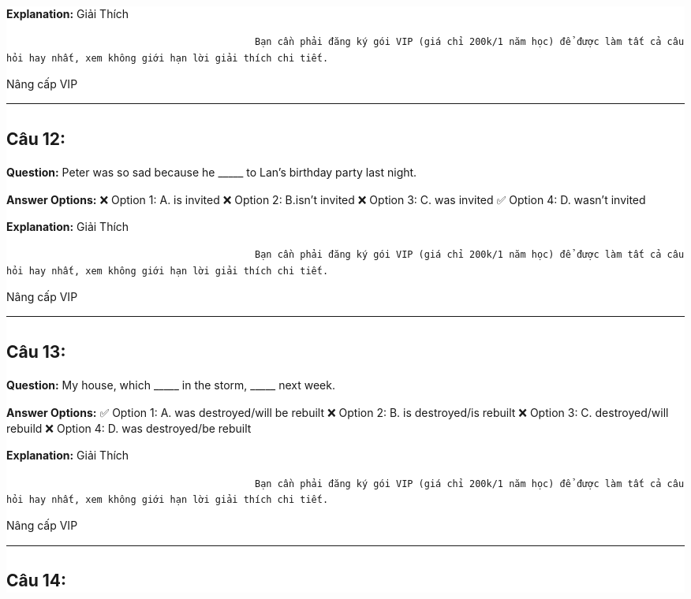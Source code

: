 **Explanation:** Giải Thích




                                                Bạn cần phải đăng ký gói VIP (giá chỉ 200k/1 năm học) để được làm tất cả câu hỏi hay nhất, xem không giới hạn lời giải thích chi tiết.
                                            

Nâng cấp VIP

---

## Câu 12:

**Question:** Peter was so sad because he _____ to Lan’s birthday party last night.

**Answer Options:**
❌ Option 1: A. is invited
❌ Option 2: B.isn’t invited
❌ Option 3: C. was invited
✅ Option 4: D. wasn’t invited

**Explanation:** Giải Thích




                                                Bạn cần phải đăng ký gói VIP (giá chỉ 200k/1 năm học) để được làm tất cả câu hỏi hay nhất, xem không giới hạn lời giải thích chi tiết.
                                            

Nâng cấp VIP

---

## Câu 13:

**Question:** My house, which _____ in the storm, _____ next week.

**Answer Options:**
✅ Option 1: A. was destroyed/will be rebuilt
❌ Option 2: B. is destroyed/is rebuilt
❌ Option 3: C. destroyed/will rebuild
❌ Option 4: D. was destroyed/be rebuilt

**Explanation:** Giải Thích




                                                Bạn cần phải đăng ký gói VIP (giá chỉ 200k/1 năm học) để được làm tất cả câu hỏi hay nhất, xem không giới hạn lời giải thích chi tiết.
                                            

Nâng cấp VIP

---

## Câu 14:
